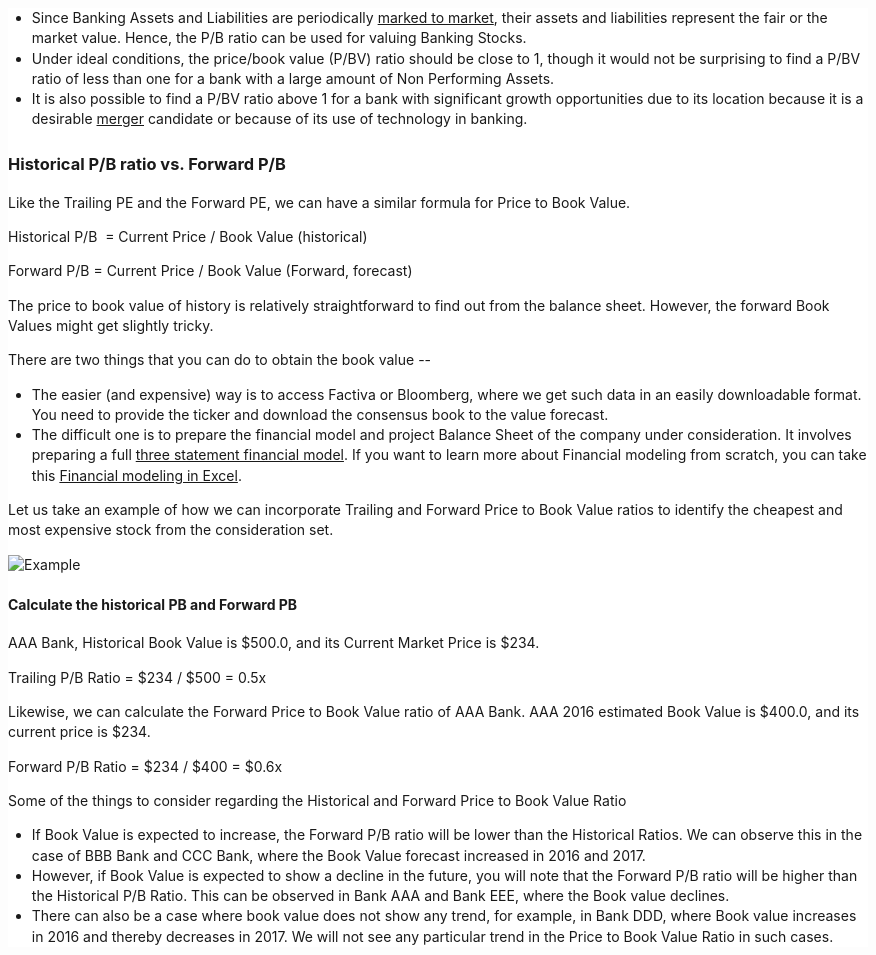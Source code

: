 -   Since Banking Assets and Liabilities are periodically [marked to market](https://www.wallstreetmojo.com/marking-to-market/)[](https://www.wallstreetmojo.com/marking-to-market/)[](https://www.wallstreetmojo.com/marking-to-market/)[](https://www.wallstreetmojo.com/marking-to-market/), their assets and liabilities represent the fair or the market value. Hence, the P/B ratio can be used for valuing Banking Stocks.
-   Under ideal conditions, the price/book value (P/BV) ratio should be close to 1, though it would not be surprising to find a P/BV ratio of less than one for a bank with a large amount of Non Performing Assets.
-   It is also possible to find a P/BV ratio above 1 for a bank with significant growth opportunities due to its location because it is a desirable [merger](https://www.wallstreetmojo.com/merger/)[](https://www.wallstreetmojo.com/merger/)[](https://www.wallstreetmojo.com/merger/)[](https://www.wallstreetmojo.com/merger/) candidate or because of its use of technology in banking.

### Historical P/B ratio vs. Forward P/B

Like the Trailing PE and the Forward PE, we can have a similar formula for Price to Book Value.

Historical P/B  = Current Price / Book Value (historical)

Forward P/B = Current Price / Book Value (Forward, forecast)

The price to book value of history is relatively straightforward to find out from the balance sheet. However, the forward Book Values might get slightly tricky.

There are two things that you can do to obtain the book value --

-   The easier (and expensive) way is to access Factiva or Bloomberg, where we get such data in an easily downloadable format. You need to provide the ticker and download the consensus book to the value forecast.
-   The difficult one is to prepare the financial model and project Balance Sheet of the company under consideration. It involves preparing a full [three statement financial model](https://www.wallstreetmojo.com/3-statement-model/)[](https://www.wallstreetmojo.com/3-statement-model/)[](https://www.wallstreetmojo.com/3-statement-model/)[](https://www.wallstreetmojo.com/3-statement-model/). If you want to learn more about Financial modeling from scratch, you can take this [Financial modeling in Excel](https://www.wallstreetmojo.com/financial-modeling-in-excel/).

Let us take an example of how we can incorporate Trailing and Forward Price to Book Value ratios to identify the cheapest and most expensive stock from the consideration set.

![Example](https://cdn.wallstreetmojo.com/wp-content/uploads/2016/03/Price-to-Book-Value-Example.png)

#### Calculate the historical PB and Forward PB

AAA Bank, Historical Book Value is $500.0, and its Current Market Price is $234.

Trailing P/B Ratio = $234 / $500 = 0.5x

Likewise, we can calculate the Forward Price to Book Value ratio of AAA Bank. AAA 2016 estimated Book Value is $400.0, and its current price is $234.

Forward P/B Ratio = $234 / $400 = $0.6x

Some of the things to consider regarding the Historical and Forward Price to Book Value Ratio

-   If Book Value is expected to increase, the Forward P/B ratio will be lower than the Historical Ratios. We can observe this in the case of BBB Bank and CCC Bank, where the Book Value forecast increased in 2016 and 2017.
-   However, if Book Value is expected to show a decline in the future, you will note that the Forward P/B ratio will be higher than the Historical P/B Ratio. This can be observed in Bank AAA and Bank EEE, where the Book value declines.
-   There can also be a case where book value does not show any trend, for example, in Bank DDD, where Book value increases in 2016 and thereby decreases in 2017. We will not see any particular trend in the Price to Book Value Ratio in such cases.
